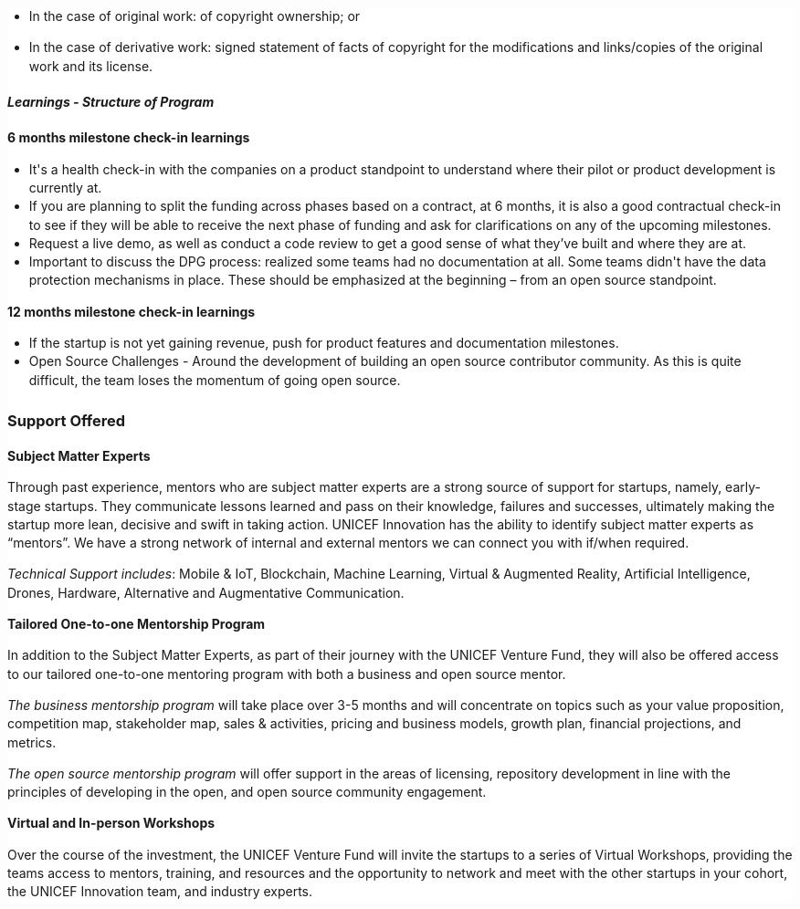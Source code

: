    * In the case of original work: of copyright ownership; or

   * In the case of derivative work: signed statement of facts of copyright for the modifications and links/copies of the original work and its license.

#### _Learnings - Structure of Program_
**6 months milestone check-in learnings**  
  * It's a health check-in with the companies on a product standpoint to understand where their pilot or product development is currently at. 
  * If you are planning to split the funding across phases based on a contract, at 6 months, it is also a good contractual check-in to see if they will be able to receive the next phase of funding and ask for clarifications on any of the upcoming milestones. 
  * Request a live demo, as well as conduct a code review to get a good sense of what they’ve built and where they are at. 
  * Important to discuss the DPG process: realized some teams had no documentation at all. Some teams didn't have the data protection mechanisms in place. These should be emphasized at the beginning – from an open source standpoint. 

**12 months milestone check-in learnings**
   * If the startup is not yet gaining revenue, push for product features and documentation milestones. 
   * Open Source Challenges - Around the development of building an open source contributor community. As this is quite difficult, the team loses the momentum of going open source. 


### Support Offered
**Subject Matter Experts** 

Through past experience, mentors who are subject matter experts are a strong source of support for startups, namely, early-stage startups. They communicate lessons learned and pass on their knowledge, failures and successes, ultimately making the startup more lean, decisive and swift in taking action. UNICEF Innovation has the ability to identify subject matter experts as “mentors”. We have a strong network of internal and external mentors we can connect you with if/when required.

_Technical Support includes_: Mobile & IoT, Blockchain, Machine Learning, Virtual & Augmented Reality, Artificial Intelligence, Drones, Hardware, Alternative and Augmentative Communication.


**Tailored One-to-one Mentorship Program**

In addition to the Subject Matter Experts, as part of their journey with the UNICEF Venture Fund, they will also be offered access to our tailored one-to-one mentoring program with both a business and open source mentor.

_The business mentorship program_ will take place over 3-5 months and will concentrate on topics such as your value proposition, competition map, stakeholder map, sales & activities, pricing and business models, growth plan, financial projections, and metrics.  

_The open source mentorship program_ will offer support in the areas of licensing, repository development in line with the principles of developing in the open, and open source community engagement. 

**Virtual and In-person Workshops** 

Over the course of the investment, the UNICEF Venture Fund will invite the startups to a series of Virtual Workshops, providing the teams access to mentors, training, and resources and the opportunity to network and meet with the other startups in your cohort, the UNICEF Innovation team, and industry experts. 
